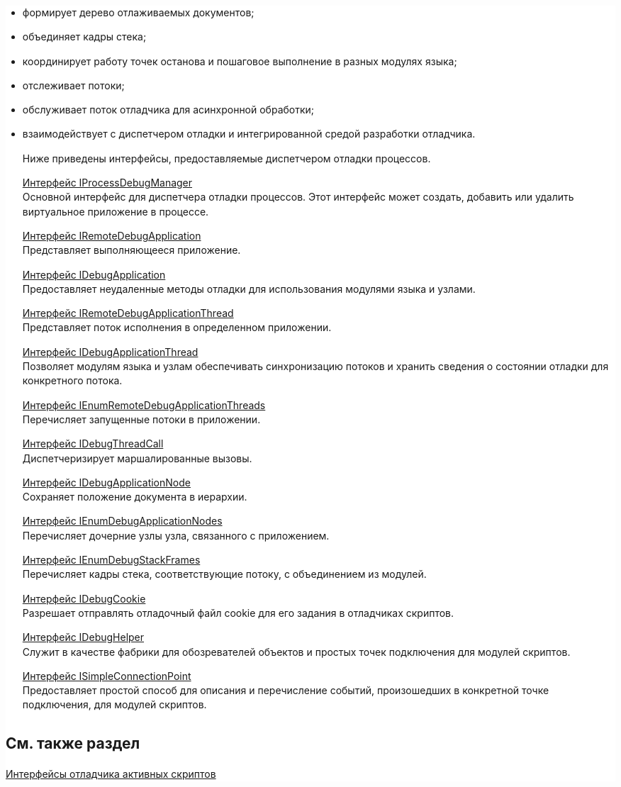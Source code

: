 - формирует дерево отлаживаемых документов;  
  
- объединяет кадры стека;  
  
- координирует работу точек останова и пошаговое выполнение в разных модулях языка;  
  
- отслеживает потоки;  
  
- обслуживает поток отладчика для асинхронной обработки;  
  
- взаимодействует с диспетчером отладки и интегрированной средой разработки отладчика.  
  
  Ниже приведены интерфейсы, предоставляемые диспетчером отладки процессов.  
  
  [Интерфейс IProcessDebugManager](../winscript/reference/iprocessdebugmanager-interface.md)  
  Основной интерфейс для диспетчера отладки процессов. Этот интерфейс может создать, добавить или удалить виртуальное приложение в процессе.  
  
  [Интерфейс IRemoteDebugApplication](../winscript/reference/iremotedebugapplication-interface.md)  
  Представляет выполняющееся приложение.  
  
  [Интерфейс IDebugApplication](../winscript/reference/idebugapplication-interface.md)  
  Предоставляет неудаленные методы отладки для использования модулями языка и узлами.  
  
  [Интерфейс IRemoteDebugApplicationThread](../winscript/reference/iremotedebugapplicationthread-interface.md)  
  Представляет поток исполнения в определенном приложении.  
  
  [Интерфейс IDebugApplicationThread](../winscript/reference/idebugapplicationthread-interface.md)  
  Позволяет модулям языка и узлам обеспечивать синхронизацию потоков и хранить сведения о состоянии отладки для конкретного потока.  
  
  [Интерфейс IEnumRemoteDebugApplicationThreads](../winscript/reference/ienumremotedebugapplicationthreads-interface.md)  
  Перечисляет запущенные потоки в приложении.  
  
  [Интерфейс IDebugThreadCall](../winscript/reference/idebugthreadcall-interface.md)  
  Диспетчеризирует маршалированные вызовы.  
  
  [Интерфейс IDebugApplicationNode](../winscript/reference/idebugapplicationnode-interface.md)  
  Сохраняет положение документа в иерархии.  
  
  [Интерфейс IEnumDebugApplicationNodes](../winscript/reference/ienumdebugapplicationnodes-interface.md)  
  Перечисляет дочерние узлы узла, связанного с приложением.  
  
  [Интерфейс IEnumDebugStackFrames](../winscript/reference/ienumdebugstackframes-interface.md)  
  Перечисляет кадры стека, соответствующие потоку, с объединением из модулей.  
  
  [Интерфейс IDebugCookie](../winscript/reference/idebugcookie-interface.md)  
  Разрешает отправлять отладочный файл cookie для его задания в отладчиках скриптов.  
  
  [Интерфейс IDebugHelper](../winscript/reference/idebughelper-interface.md)  
  Служит в качестве фабрики для обозревателей объектов и простых точек подключения для модулей скриптов.  
  
  [Интерфейс ISimpleConnectionPoint](../winscript/reference/isimpleconnectionpoint-interface.md)  
  Предоставляет простой способ для описания и перечисление событий, произошедших в конкретной точке подключения, для модулей скриптов.  
  
## <a name="see-also"></a>См. также раздел  
 [Интерфейсы отладчика активных скриптов](../winscript/reference/active-script-debugger-interfaces.md)
